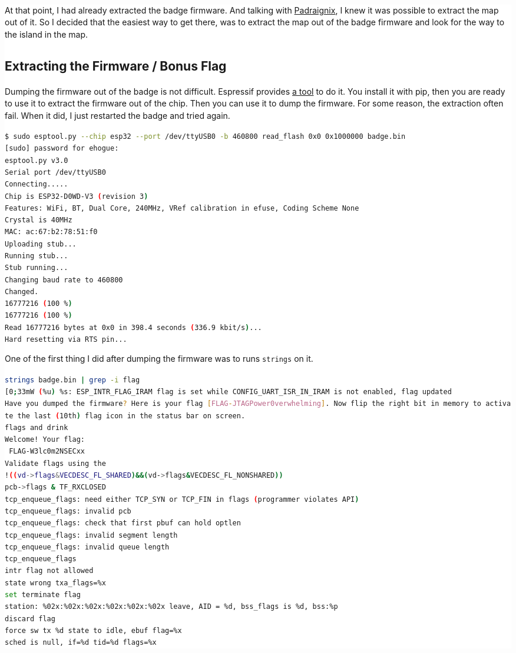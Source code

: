 At that point, I had already extracted the badge firmware. And talking with [Padraignix](https://padraignix.github.io/), I knew it was possible to extract the map out of it. So I decided that the easiest way to get there, was to extract the map out of the badge firmware and look for the way to the island in the map.

## Extracting the Firmware / Bonus Flag

Dumping the firmware out of the badge is not difficult. Espressif provides [a tool](https://github.com/espressif/esptool) to do it. You install it with pip, then you are ready to use it to extract the firmware out of the chip. Then you can use it to dump the firmware. For some reason, the extraction often fail. When it did, I just restarted the badge and tried again.

```bash
$ sudo esptool.py --chip esp32 --port /dev/ttyUSB0 -b 460800 read_flash 0x0 0x1000000 badge.bin             
[sudo] password for ehogue: 
esptool.py v3.0
Serial port /dev/ttyUSB0
Connecting.....
Chip is ESP32-D0WD-V3 (revision 3)
Features: WiFi, BT, Dual Core, 240MHz, VRef calibration in efuse, Coding Scheme None
Crystal is 40MHz
MAC: ac:67:b2:78:51:f0
Uploading stub...
Running stub...
Stub running...
Changing baud rate to 460800
Changed.
16777216 (100 %)
16777216 (100 %)
Read 16777216 bytes at 0x0 in 398.4 seconds (336.9 kbit/s)...
Hard resetting via RTS pin...
```

One of the first thing I did after dumping the firmware was to runs `strings` on it. 

```bash
strings badge.bin | grep -i flag
[0;33mW (%u) %s: ESP_INTR_FLAG_IRAM flag is set while CONFIG_UART_ISR_IN_IRAM is not enabled, flag updated
Have you dumped the firmware? Here is your flag [FLAG-JTAGPower0verwhelming]. Now flip the right bit in memory to activate the last (10th) flag icon in the status bar on screen.
flags and drink
Welcome! Your flag:
 FLAG-W3lc0m2NSECxx
Validate flags using the
!((vd->flags&VECDESC_FL_SHARED)&&(vd->flags&VECDESC_FL_NONSHARED))
pcb->flags & TF_RXCLOSED
tcp_enqueue_flags: need either TCP_SYN or TCP_FIN in flags (programmer violates API)
tcp_enqueue_flags: invalid pcb
tcp_enqueue_flags: check that first pbuf can hold optlen
tcp_enqueue_flags: invalid segment length
tcp_enqueue_flags: invalid queue length
tcp_enqueue_flags
intr flag not allowed
state wrong txa_flags=%x
set terminate flag
station: %02x:%02x:%02x:%02x:%02x:%02x leave, AID = %d, bss_flags is %d, bss:%p
discard flag
force sw tx %d state to idle, ebuf flag=%x
sched is null, if=%d tid=%d flags=%x
```
